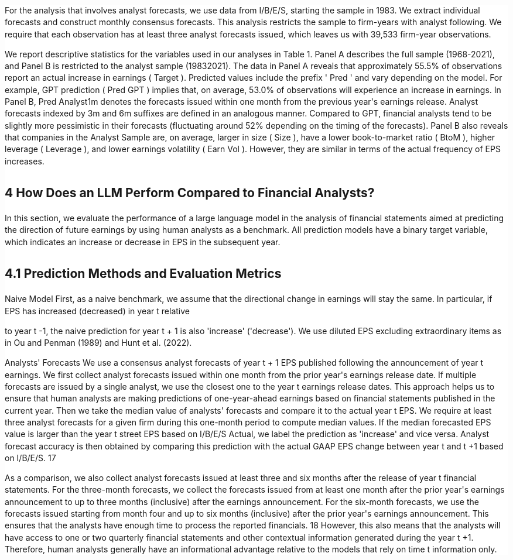 For the analysis that involves analyst forecasts, we use data from I/B/E/S, starting the sample in 1983. We extract individual forecasts and construct monthly consensus forecasts. This analysis restricts the sample to firm-years with analyst following. We require that each observation has at least three analyst forecasts issued, which leaves us with 39,533 firm-year observations.

We report descriptive statistics for the variables used in our analyses in Table 1. Panel A describes the full sample (1968-2021), and Panel B is restricted to the analyst sample (19832021). The data in Panel A reveals that approximately 55.5% of observations report an actual increase in earnings ( Target ). Predicted values include the prefix ' Pred ' and vary depending on the model. For example, GPT prediction ( Pred GPT ) implies that, on average, 53.0% of observations will experience an increase in earnings. In Panel B, Pred Analyst1m denotes the forecasts issued within one month from the previous year's earnings release. Analyst forecasts indexed by 3m and 6m suffixes are defined in an analogous manner. Compared to GPT, financial analysts tend to be slightly more pessimistic in their forecasts (fluctuating around 52% depending on the timing of the forecasts). Panel B also reveals that companies in the Analyst Sample are, on average, larger in size ( Size ), have a lower book-to-market ratio ( BtoM ), higher leverage ( Leverage ), and lower earnings volatility ( Earn Vol ). However, they are similar in terms of the actual frequency of EPS increases.

## 4 How Does an LLM Perform Compared to Financial Analysts?

In this section, we evaluate the performance of a large language model in the analysis of financial statements aimed at predicting the direction of future earnings by using human analysts as a benchmark. All prediction models have a binary target variable, which indicates an increase or decrease in EPS in the subsequent year.

## 4.1 Prediction Methods and Evaluation Metrics

Naive Model First, as a naive benchmark, we assume that the directional change in earnings will stay the same. In particular, if EPS has increased (decreased) in year t relative

to year t -1, the naive prediction for year t + 1 is also 'increase' ('decrease'). We use diluted EPS excluding extraordinary items as in Ou and Penman (1989) and Hunt et al. (2022).

Analysts' Forecasts We use a consensus analyst forecasts of year t + 1 EPS published following the announcement of year t earnings. We first collect analyst forecasts issued within one month from the prior year's earnings release date. If multiple forecasts are issued by a single analyst, we use the closest one to the year t earnings release dates. This approach helps us to ensure that human analysts are making predictions of one-year-ahead earnings based on financial statements published in the current year. Then we take the median value of analysts' forecasts and compare it to the actual year t EPS. We require at least three analyst forecasts for a given firm during this one-month period to compute median values. If the median forecasted EPS value is larger than the year t street EPS based on I/B/E/S Actual, we label the prediction as 'increase' and vice versa. Analyst forecast accuracy is then obtained by comparing this prediction with the actual GAAP EPS change between year t and t +1 based on I/B/E/S. 17

As a comparison, we also collect analyst forecasts issued at least three and six months after the release of year t financial statements. For the three-month forecasts, we collect the forecasts issued from at least one month after the prior year's earnings announcement to up to three months (inclusive) after the earnings announcement. For the six-month forecasts, we use the forecasts issued starting from month four and up to six months (inclusive) after the prior year's earnings announcement. This ensures that the analysts have enough time to process the reported financials. 18 However, this also means that the analysts will have access to one or two quarterly financial statements and other contextual information generated during the year t +1. Therefore, human analysts generally have an informational advantage relative to the models that rely on time t information only.
